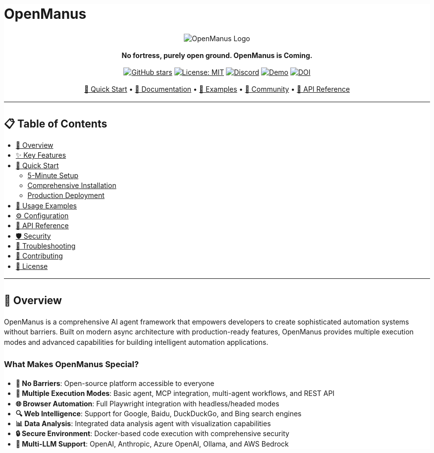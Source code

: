 # OpenManus

<div align="center">
  <img src="assets/logo.jpg" alt="OpenManus Logo" width="200"/>

  **No fortress, purely open ground. OpenManus is Coming.**

  [![GitHub stars](https://img.shields.io/github/stars/KevinDyerAU/OpenManus?style=social)](https://github.com/KevinDyerAU/OpenManus/stargazers)
  [![License: MIT](https://img.shields.io/badge/License-MIT-yellow.svg)](https://opensource.org/licenses/MIT)
  [![Discord](https://img.shields.io/discord/1234567890?color=7289da&label=Discord&logo=discord&logoColor=white)](https://discord.gg/openmanus)
  [![Demo](https://img.shields.io/badge/Demo-Live-brightgreen)](https://demo.openmanus.ai)
  [![DOI](https://zenodo.org/badge/DOI/10.5281/zenodo.1234567.svg)](https://doi.org/10.5281/zenodo.1234567)

  [🚀 Quick Start](#-quick-start) • [📖 Documentation](#-documentation) • [🎯 Examples](#-examples) • [🤝 Community](#-community) • [🔧 API Reference](#-api-reference)
</div>

---

## 📋 Table of Contents

- [🌟 Overview](#-overview)
- [✨ Key Features](#-key-features)
- [🚀 Quick Start](#-quick-start)
  - [5-Minute Setup](#5-minute-setup)
  - [Comprehensive Installation](#comprehensive-installation)
  - [Production Deployment](#production-deployment)
- [🎯 Usage Examples](#-usage-examples)
- [⚙️ Configuration](#️-configuration)
- [🔧 API Reference](#-api-reference)
- [🛡️ Security](#️-security)
- [🚨 Troubleshooting](#-troubleshooting)
- [🤝 Contributing](#-contributing)
- [📄 License](#-license)

---

## 🌟 Overview

OpenManus is a comprehensive AI agent framework that empowers developers to create sophisticated automation systems without barriers. Built on modern async architecture with production-ready features, OpenManus provides multiple execution modes and advanced capabilities for building intelligent automation applications.

### What Makes OpenManus Special?

- **🎯 No Barriers**: Open-source platform accessible to everyone
- **🔄 Multiple Execution Modes**: Basic agent, MCP integration, multi-agent workflows, and REST API
- **🌐 Browser Automation**: Full Playwright integration with headless/headed modes
- **🔍 Web Intelligence**: Support for Google, Baidu, DuckDuckGo, and Bing search engines
- **📊 Data Analysis**: Integrated data analysis agent with visualization capabilities
- **🔒 Secure Environment**: Docker-based code execution with comprehensive security
- **🤖 Multi-LLM Support**: OpenAI, Anthropic, Azure OpenAI, Ollama, and AWS Bedrock
